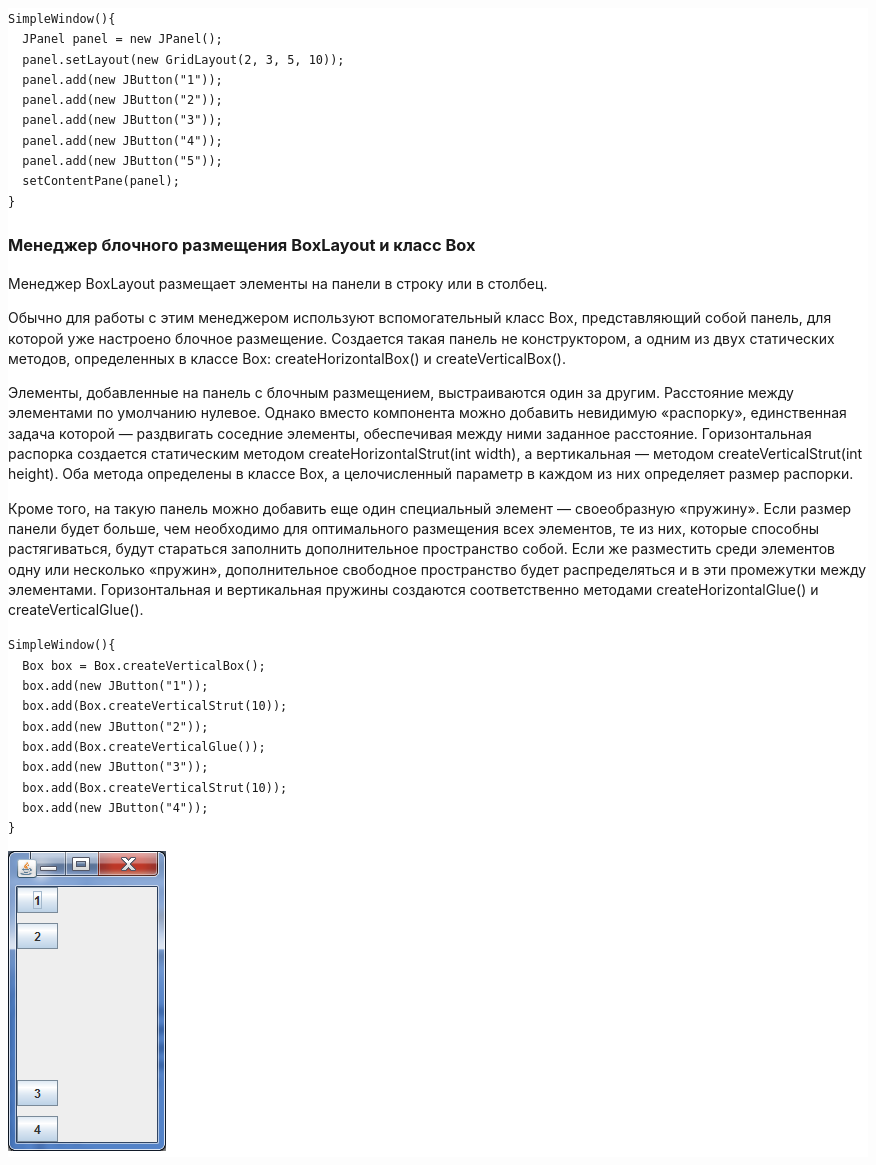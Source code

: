 ```
SimpleWindow(){
  JPanel panel = new JPanel();
  panel.setLayout(new GridLayout(2, 3, 5, 10));
  panel.add(new JButton("1"));
  panel.add(new JButton("2"));
  panel.add(new JButton("3"));
  panel.add(new JButton("4"));
  panel.add(new JButton("5"));
  setContentPane(panel);
}
```

### Менеджер блочного размещения BoxLayout и класс Box

Менеджер BoxLayout размещает элементы на панели в строку или в столбец.

Обычно для работы с этим менеджером используют вспомогательный класс Box, представляющий собой панель, для которой уже настроено блочное размещение. Создается такая панель не конструктором, а одним из двух статических методов, определенных в классе Box: createHorizontalBox() и createVerticalBox().

Элементы, добавленные на панель с блочным размещением, выстраиваются один за другим. Расстояние между элементами по умолчанию нулевое. Однако вместо компонента можно добавить невидимую «распорку», единственная задача которой — раздвигать соседние элементы, обеспечивая между ними заданное расстояние. Горизонтальная распорка создается статическим методом createHorizontalStrut(int width), а вертикальная — методом createVerticalStrut(int height). Оба метода определены в классе Box, а целочисленный параметр в каждом из них определяет размер распорки.

Кроме того, на такую панель можно добавить еще один специальный элемент — своеобразную «пружину». Если размер панели будет больше, чем необходимо для оптимального размещения всех элементов, те из них, которые способны растягиваться, будут стараться заполнить дополнительное пространство собой. Если же разместить среди элементов одну или несколько «пружин», дополнительное свободное пространство будет распределяться и в эти промежутки между элементами. Горизонтальная и вертикальная пружины создаются соответственно методами createHorizontalGlue() и createVerticalGlue().

```
SimpleWindow(){
  Box box = Box.createVerticalBox();
  box.add(new JButton("1"));
  box.add(Box.createVerticalStrut(10));
  box.add(new JButton("2"));
  box.add(Box.createVerticalGlue());
  box.add(new JButton("3"));
  box.add(Box.createVerticalStrut(10));
  box.add(new JButton("4"));
}
```

![](images/swing3.png)
